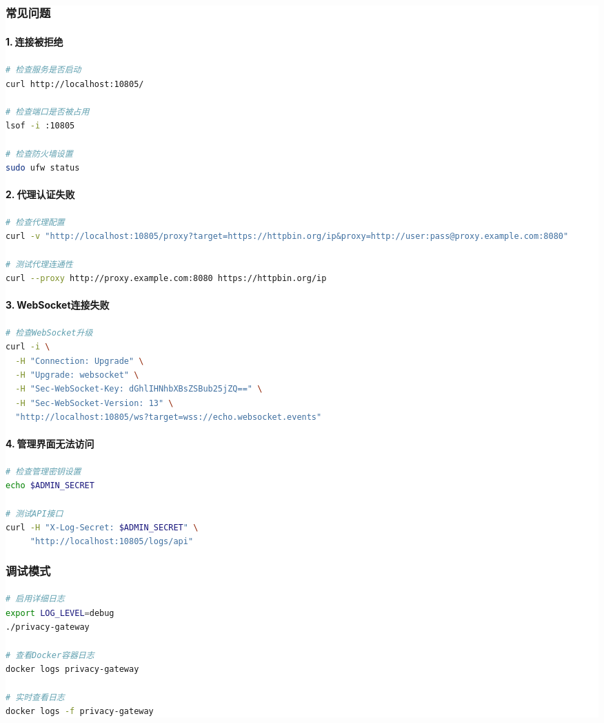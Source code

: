 ### 常见问题

#### 1. 连接被拒绝

```bash
# 检查服务是否启动
curl http://localhost:10805/

# 检查端口是否被占用
lsof -i :10805

# 检查防火墙设置
sudo ufw status
```

#### 2. 代理认证失败

```bash
# 检查代理配置
curl -v "http://localhost:10805/proxy?target=https://httpbin.org/ip&proxy=http://user:pass@proxy.example.com:8080"

# 测试代理连通性
curl --proxy http://proxy.example.com:8080 https://httpbin.org/ip
```

#### 3. WebSocket连接失败

```bash
# 检查WebSocket升级
curl -i \
  -H "Connection: Upgrade" \
  -H "Upgrade: websocket" \
  -H "Sec-WebSocket-Key: dGhlIHNhbXBsZSBub25jZQ==" \
  -H "Sec-WebSocket-Version: 13" \
  "http://localhost:10805/ws?target=wss://echo.websocket.events"
```

#### 4. 管理界面无法访问

```bash
# 检查管理密钥设置
echo $ADMIN_SECRET

# 测试API接口
curl -H "X-Log-Secret: $ADMIN_SECRET" \
     "http://localhost:10805/logs/api"
```

### 调试模式

```bash
# 启用详细日志
export LOG_LEVEL=debug
./privacy-gateway

# 查看Docker容器日志
docker logs privacy-gateway

# 实时查看日志
docker logs -f privacy-gateway
```

